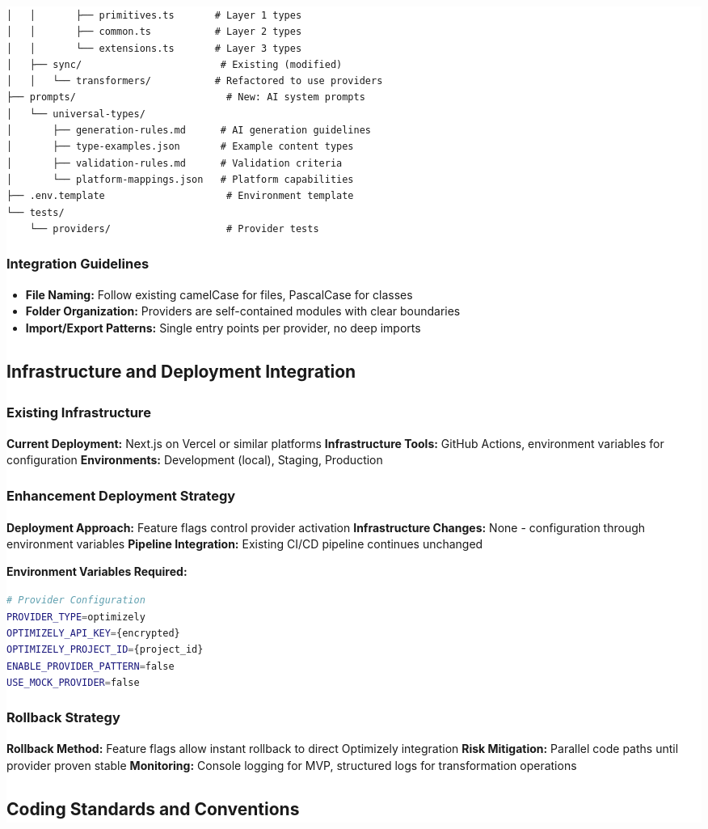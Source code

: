 ```plaintext
│   │       ├── primitives.ts       # Layer 1 types
│   │       ├── common.ts           # Layer 2 types
│   │       └── extensions.ts       # Layer 3 types
│   ├── sync/                        # Existing (modified)
│   │   └── transformers/           # Refactored to use providers
├── prompts/                          # New: AI system prompts
│   └── universal-types/
│       ├── generation-rules.md      # AI generation guidelines
│       ├── type-examples.json       # Example content types
│       ├── validation-rules.md      # Validation criteria
│       └── platform-mappings.json   # Platform capabilities
├── .env.template                     # Environment template
└── tests/
    └── providers/                    # Provider tests
```

### Integration Guidelines
- **File Naming:** Follow existing camelCase for files, PascalCase for classes
- **Folder Organization:** Providers are self-contained modules with clear boundaries
- **Import/Export Patterns:** Single entry points per provider, no deep imports

## Infrastructure and Deployment Integration

### Existing Infrastructure
**Current Deployment:** Next.js on Vercel or similar platforms
**Infrastructure Tools:** GitHub Actions, environment variables for configuration
**Environments:** Development (local), Staging, Production

### Enhancement Deployment Strategy
**Deployment Approach:** Feature flags control provider activation
**Infrastructure Changes:** None - configuration through environment variables
**Pipeline Integration:** Existing CI/CD pipeline continues unchanged

**Environment Variables Required:**
```bash
# Provider Configuration
PROVIDER_TYPE=optimizely
OPTIMIZELY_API_KEY={encrypted}
OPTIMIZELY_PROJECT_ID={project_id}
ENABLE_PROVIDER_PATTERN=false
USE_MOCK_PROVIDER=false
```

### Rollback Strategy
**Rollback Method:** Feature flags allow instant rollback to direct Optimizely integration
**Risk Mitigation:** Parallel code paths until provider proven stable
**Monitoring:** Console logging for MVP, structured logs for transformation operations

## Coding Standards and Conventions

